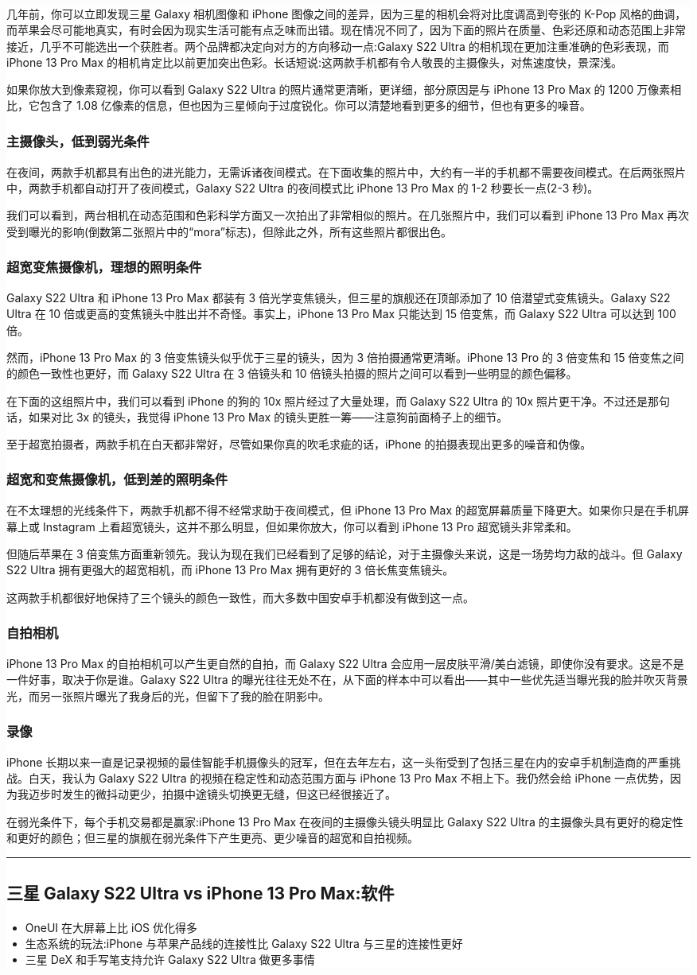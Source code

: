 几年前，你可以立即发现三星 Galaxy 相机图像和 iPhone 图像之间的差异，因为三星的相机会将对比度调高到夸张的 K-Pop 风格的曲调，而苹果会尽可能地真实，有时会因为现实生活可能有点乏味而出错。现在情况不同了，因为下面的照片在质量、色彩还原和动态范围上非常接近，几乎不可能选出一个获胜者。两个品牌都决定向对方的方向移动一点:Galaxy S22 Ultra 的相机现在更加注重准确的色彩表现，而 iPhone 13 Pro Max 的相机肯定比以前更加突出色彩。长话短说:这两款手机都有令人敬畏的主摄像头，对焦速度快，景深浅。

如果你放大到像素窥视，你可以看到 Galaxy S22 Ultra 的照片通常更清晰，更详细，部分原因是与 iPhone 13 Pro Max 的 1200 万像素相比，它包含了 1.08 亿像素的信息，但也因为三星倾向于过度锐化。你可以清楚地看到更多的细节，但也有更多的噪音。

### 主摄像头，低到弱光条件

在夜间，两款手机都具有出色的进光能力，无需诉诸夜间模式。在下面收集的照片中，大约有一半的手机都不需要夜间模式。在后两张照片中，两款手机都自动打开了夜间模式，Galaxy S22 Ultra 的夜间模式比 iPhone 13 Pro Max 的 1-2 秒要长一点(2-3 秒)。

我们可以看到，两台相机在动态范围和色彩科学方面又一次拍出了非常相似的照片。在几张照片中，我们可以看到 iPhone 13 Pro Max 再次受到曝光的影响(倒数第二张照片中的“mora”标志)，但除此之外，所有这些照片都很出色。

### 超宽变焦摄像机，理想的照明条件

Galaxy S22 Ultra 和 iPhone 13 Pro Max 都装有 3 倍光学变焦镜头，但三星的旗舰还在顶部添加了 10 倍潜望式变焦镜头。Galaxy S22 Ultra 在 10 倍或更高的变焦镜头中胜出并不奇怪。事实上，iPhone 13 Pro Max 只能达到 15 倍变焦，而 Galaxy S22 Ultra 可以达到 100 倍。

然而，iPhone 13 Pro Max 的 3 倍变焦镜头似乎优于三星的镜头，因为 3 倍拍摄通常更清晰。iPhone 13 Pro 的 3 倍变焦和 15 倍变焦之间的颜色一致性也更好，而 Galaxy S22 Ultra 在 3 倍镜头和 10 倍镜头拍摄的照片之间可以看到一些明显的颜色偏移。

在下面的这组照片中，我们可以看到 iPhone 的狗的 10x 照片经过了大量处理，而 Galaxy S22 Ultra 的 10x 照片更干净。不过还是那句话，如果对比 3x 的镜头，我觉得 iPhone 13 Pro Max 的镜头更胜一筹——注意狗前面椅子上的细节。

至于超宽拍摄者，两款手机在白天都非常好，尽管如果你真的吹毛求疵的话，iPhone 的拍摄表现出更多的噪音和伪像。

### 超宽和变焦摄像机，低到差的照明条件

在不太理想的光线条件下，两款手机都不得不经常求助于夜间模式，但 iPhone 13 Pro Max 的超宽屏幕质量下降更大。如果你只是在手机屏幕上或 Instagram 上看超宽镜头，这并不那么明显，但如果你放大，你可以看到 iPhone 13 Pro 超宽镜头非常柔和。

但随后苹果在 3 倍变焦方面重新领先。我认为现在我们已经看到了足够的结论，对于主摄像头来说，这是一场势均力敌的战斗。但 Galaxy S22 Ultra 拥有更强大的超宽相机，而 iPhone 13 Pro Max 拥有更好的 3 倍长焦变焦镜头。

这两款手机都很好地保持了三个镜头的颜色一致性，而大多数中国安卓手机都没有做到这一点。

### 自拍相机

iPhone 13 Pro Max 的自拍相机可以产生更自然的自拍，而 Galaxy S22 Ultra 会应用一层皮肤平滑/美白滤镜，即使你没有要求。这是不是一件好事，取决于你是谁。Galaxy S22 Ultra 的曝光往往无处不在，从下面的样本中可以看出——其中一些优先适当曝光我的脸并吹灭背景光，而另一张照片曝光了我身后的光，但留下了我的脸在阴影中。

### 录像

iPhone 长期以来一直是记录视频的最佳智能手机摄像头的冠军，但在去年左右，这一头衔受到了包括三星在内的安卓手机制造商的严重挑战。白天，我认为 Galaxy S22 Ultra 的视频在稳定性和动态范围方面与 iPhone 13 Pro Max 不相上下。我仍然会给 iPhone 一点优势，因为我迈步时发生的微抖动更少，拍摄中途镜头切换更无缝，但这已经很接近了。

在弱光条件下，每个手机交易都是赢家:iPhone 13 Pro Max 在夜间的主摄像头镜头明显比 Galaxy S22 Ultra 的主摄像头具有更好的稳定性和更好的颜色；但三星的旗舰在弱光条件下产生更亮、更少噪音的超宽和自拍视频。

* * *

## 三星 Galaxy S22 Ultra vs iPhone 13 Pro Max:软件

*   OneUI 在大屏幕上比 iOS 优化得多
*   生态系统的玩法:iPhone 与苹果产品线的连接性比 Galaxy S22 Ultra 与三星的连接性更好
*   三星 DeX 和手写笔支持允许 Galaxy S22 Ultra 做更多事情

